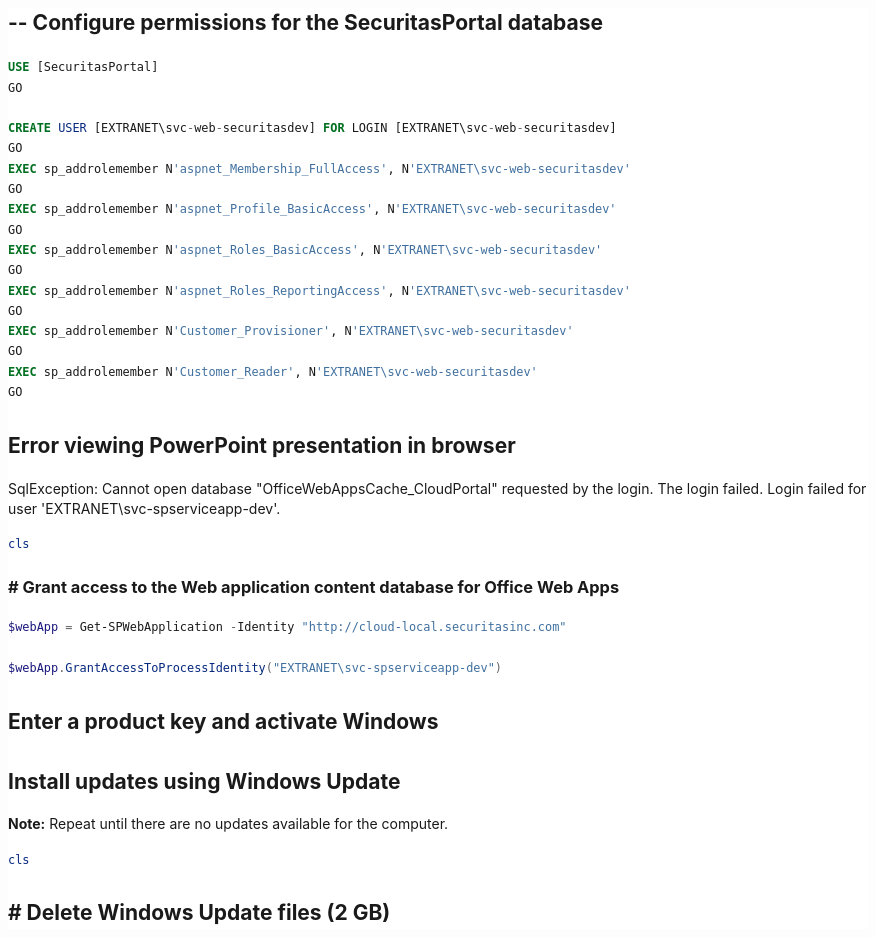 ## -- Configure permissions for the SecuritasPortal database

```SQL
USE [SecuritasPortal]
GO

CREATE USER [EXTRANET\svc-web-securitasdev] FOR LOGIN [EXTRANET\svc-web-securitasdev]
GO
EXEC sp_addrolemember N'aspnet_Membership_FullAccess', N'EXTRANET\svc-web-securitasdev'
GO
EXEC sp_addrolemember N'aspnet_Profile_BasicAccess', N'EXTRANET\svc-web-securitasdev'
GO
EXEC sp_addrolemember N'aspnet_Roles_BasicAccess', N'EXTRANET\svc-web-securitasdev'
GO
EXEC sp_addrolemember N'aspnet_Roles_ReportingAccess', N'EXTRANET\svc-web-securitasdev'
GO
EXEC sp_addrolemember N'Customer_Provisioner', N'EXTRANET\svc-web-securitasdev'
GO
EXEC sp_addrolemember N'Customer_Reader', N'EXTRANET\svc-web-securitasdev'
GO
```

## Error viewing PowerPoint presentation in browser

SqlException: Cannot open database "OfficeWebAppsCache_CloudPortal" requested by the login. The login failed. Login failed for user 'EXTRANET\\svc-spserviceapp-dev'.

```PowerShell
cls
```

### # Grant access to the Web application content database for Office Web Apps

```PowerShell
$webApp = Get-SPWebApplication -Identity "http://cloud-local.securitasinc.com"

$webApp.GrantAccessToProcessIdentity("EXTRANET\svc-spserviceapp-dev")
```

## Enter a product key and activate Windows

## Install updates using Windows Update

**Note:** Repeat until there are no updates available for the computer.

```PowerShell
cls
```

## # Delete Windows Update files (2 GB)
